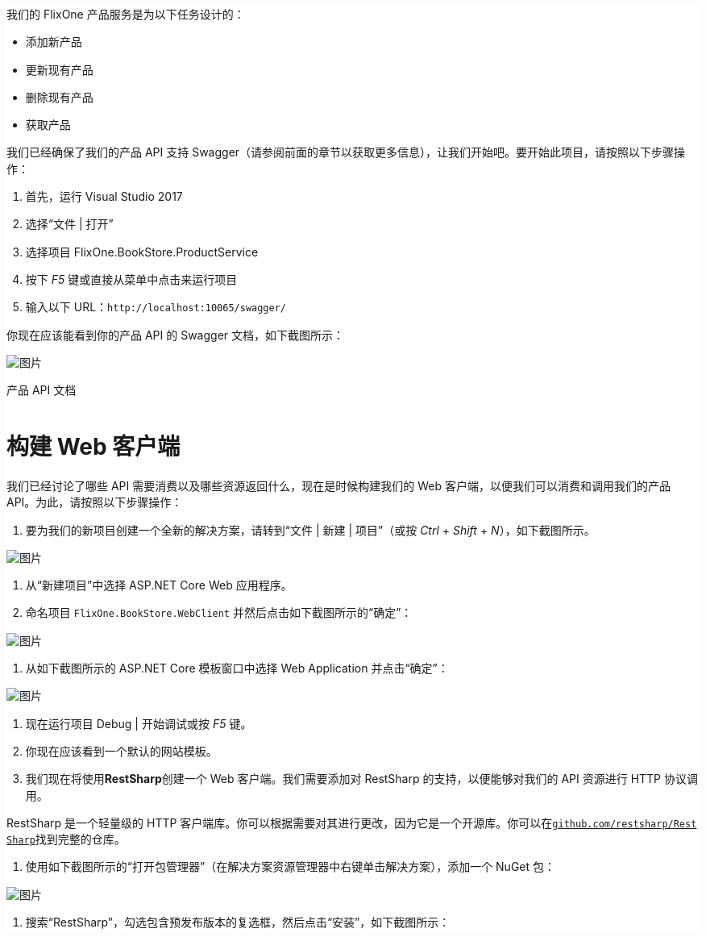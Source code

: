 我们的 FlixOne 产品服务是为以下任务设计的：

+   添加新产品

+   更新现有产品

+   删除现有产品

+   获取产品

我们已经确保了我们的产品 API 支持 Swagger（请参阅前面的章节以获取更多信息），让我们开始吧。要开始此项目，请按照以下步骤操作：

1.  首先，运行 Visual Studio 2017

1.  选择“文件 | 打开”

1.  选择项目 FlixOne.BookStore.ProductService

1.  按下 *F5* 键或直接从菜单中点击来运行项目

1.  输入以下 URL：`http://localhost:10065/swagger/`

你现在应该能看到你的产品 API 的 Swagger 文档，如下截图所示：

![图片](img/4202f70f-415a-491c-affe-7cf9831b0210.png)

产品 API 文档

# 构建 Web 客户端

我们已经讨论了哪些 API 需要消费以及哪些资源返回什么，现在是时候构建我们的 Web 客户端，以便我们可以消费和调用我们的产品 API。为此，请按照以下步骤操作：

1.  要为我们的新项目创建一个全新的解决方案，请转到“文件 | 新建 | 项目”（或按 *Ctrl* + *Shift* + *N*），如下截图所示。

![图片](img/7f232c75-ae75-41b4-84b9-5ff7b5735f92.png)

1.  从“新建项目”中选择 ASP.NET Core Web 应用程序。

1.  命名项目 `FlixOne.BookStore.WebClient` 并然后点击如下截图所示的“确定”：

![图片](img/4dd65c06-4f52-43fd-9c75-68a654d22aae.png)

1.  从如下截图所示的 ASP.NET Core 模板窗口中选择 Web Application 并点击“确定”：

![图片](img/b8014e2a-003d-4805-8349-e71cb4fc5e87.png)

1.  现在运行项目 Debug | 开始调试或按 *F5* 键。

1.  你现在应该看到一个默认的网站模板。

1.  我们现在将使用**RestSharp**创建一个 Web 客户端。我们需要添加对 RestSharp 的支持，以便能够对我们的 API 资源进行 HTTP 协议调用。

RestSharp 是一个轻量级的 HTTP 客户端库。你可以根据需要对其进行更改，因为它是一个开源库。你可以在[`github.com/restsharp/RestSharp`](https://github.com/restsharp/RestSharp)找到完整的仓库。

1.  使用如下截图所示的“打开包管理器”（在解决方案资源管理器中右键单击解决方案），添加一个 NuGet 包：

![图片](img/c88554eb-4b19-480f-8597-e0b8d2645b0c.png)

1.  搜索“RestSharp”，勾选包含预发布版本的复选框，然后点击“安装”，如下截图所示：
